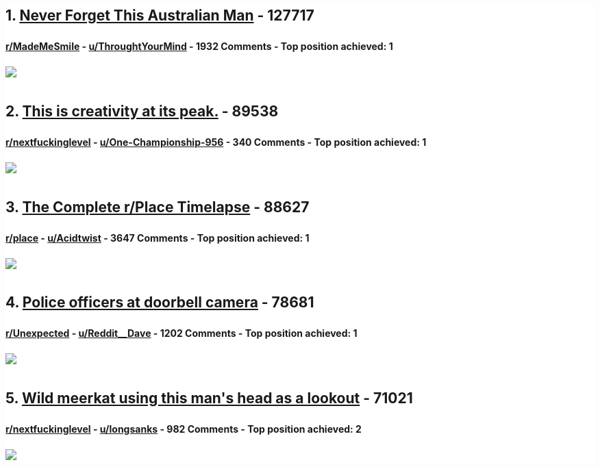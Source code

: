## 1. [Never Forget This Australian Man](http://reddit.com/r/MadeMeSmile/comments/txrbj3/never_forget_this_australian_man/) - 127717
#### [r/MadeMeSmile](http://reddit.com/r/MadeMeSmile) - [u/ThroughtYourMind](http://reddit.com/u/ThroughtYourMind) - 1932 Comments - Top position achieved: 1

<a href="https://v.redd.it/dal8j1ee0yr81"><img src="https://b.thumbs.redditmedia.com/qBj9mvLfq2ggT00jUgFEb_bbmMflqwgHHY8qOY_Xg2s.jpg"></img></a>

## 2. [This is creativity at its peak.](http://reddit.com/r/nextfuckinglevel/comments/txj8n7/this_is_creativity_at_its_peak/) - 89538
#### [r/nextfuckinglevel](http://reddit.com/r/nextfuckinglevel) - [u/One-Championship-956](http://reddit.com/u/One-Championship-956) - 340 Comments - Top position achieved: 1

<a href="https://v.redd.it/yg8okjps0wr81"><img src="https://a.thumbs.redditmedia.com/h088Mj1MIqD-oaQ-LvACKsOvRV_aItFAYBlCB95DmO4.jpg"></img></a>

## 3. [The Complete r/Place Timelapse](http://reddit.com/r/place/comments/txufad/the_complete_rplace_timelapse/) - 88627
#### [r/place](http://reddit.com/r/place) - [u/Acidtwist](http://reddit.com/u/Acidtwist) - 3647 Comments - Top position achieved: 1

<a href="https://v.redd.it/q61jgirwoyr81"><img src="https://b.thumbs.redditmedia.com/-76e-A8gtQtwiK4GhTtpjzgpRpLyiV0yoTxcMbiezkQ.jpg"></img></a>

## 4. [Police officers at doorbell camera](http://reddit.com/r/Unexpected/comments/txwfht/police_officers_at_doorbell_camera/) - 78681
#### [r/Unexpected](http://reddit.com/r/Unexpected) - [u/Reddit__Dave](http://reddit.com/u/Reddit__Dave) - 1202 Comments - Top position achieved: 1

<a href="https://v.redd.it/9ufeftqd5zr81"><img src="https://a.thumbs.redditmedia.com/ZrKSifkLVuyb_JAocK4CpFVs0tOyqp_AjF4wKwk-aS0.jpg"></img></a>

## 5. [Wild meerkat using this man's head as a lookout](http://reddit.com/r/nextfuckinglevel/comments/txrar9/wild_meerkat_using_this_mans_head_as_a_lookout/) - 71021
#### [r/nextfuckinglevel](http://reddit.com/r/nextfuckinglevel) - [u/longsanks](http://reddit.com/u/longsanks) - 982 Comments - Top position achieved: 2

<a href="https://v.redd.it/dhu6nm37zxr81"><img src="https://b.thumbs.redditmedia.com/QGgZJoFi4rTZASado01O1JCoC-x_4IhsSUrLCIn4xzI.jpg"></img></a>
